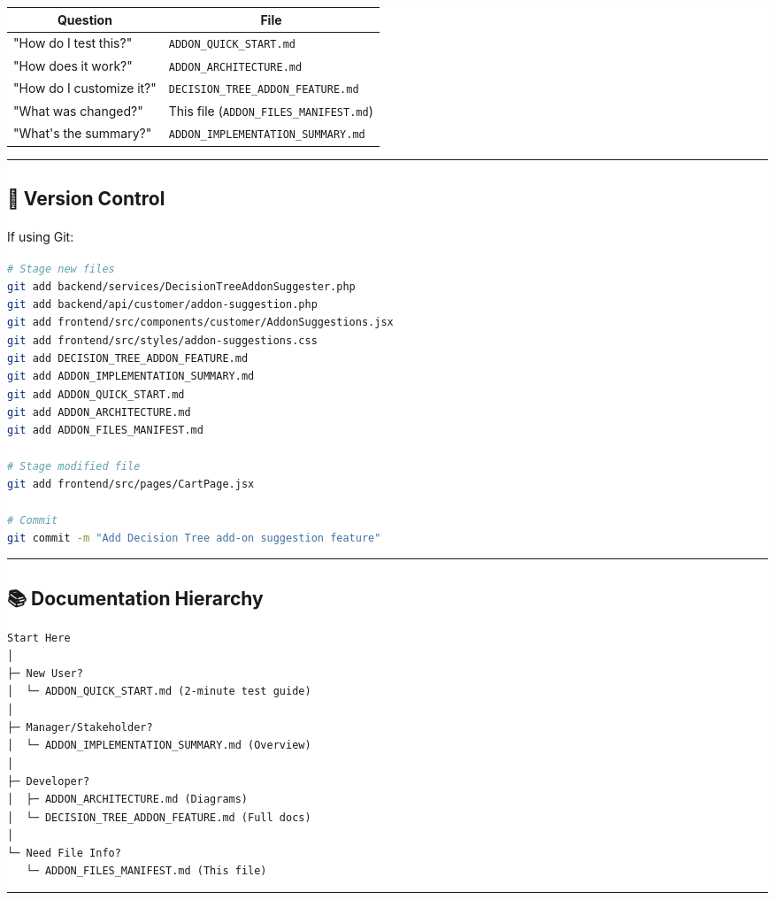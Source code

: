 | Question | File |
|----------|------|
| "How do I test this?" | `ADDON_QUICK_START.md` |
| "How does it work?" | `ADDON_ARCHITECTURE.md` |
| "How do I customize it?" | `DECISION_TREE_ADDON_FEATURE.md` |
| "What was changed?" | This file (`ADDON_FILES_MANIFEST.md`) |
| "What's the summary?" | `ADDON_IMPLEMENTATION_SUMMARY.md` |

---

## 🔄 Version Control

If using Git:

```bash
# Stage new files
git add backend/services/DecisionTreeAddonSuggester.php
git add backend/api/customer/addon-suggestion.php
git add frontend/src/components/customer/AddonSuggestions.jsx
git add frontend/src/styles/addon-suggestions.css
git add DECISION_TREE_ADDON_FEATURE.md
git add ADDON_IMPLEMENTATION_SUMMARY.md
git add ADDON_QUICK_START.md
git add ADDON_ARCHITECTURE.md
git add ADDON_FILES_MANIFEST.md

# Stage modified file
git add frontend/src/pages/CartPage.jsx

# Commit
git commit -m "Add Decision Tree add-on suggestion feature"
```

---

## 📚 Documentation Hierarchy

```
Start Here
│
├─ New User?
│  └─ ADDON_QUICK_START.md (2-minute test guide)
│
├─ Manager/Stakeholder?
│  └─ ADDON_IMPLEMENTATION_SUMMARY.md (Overview)
│
├─ Developer?
│  ├─ ADDON_ARCHITECTURE.md (Diagrams)
│  └─ DECISION_TREE_ADDON_FEATURE.md (Full docs)
│
└─ Need File Info?
   └─ ADDON_FILES_MANIFEST.md (This file)
```

---